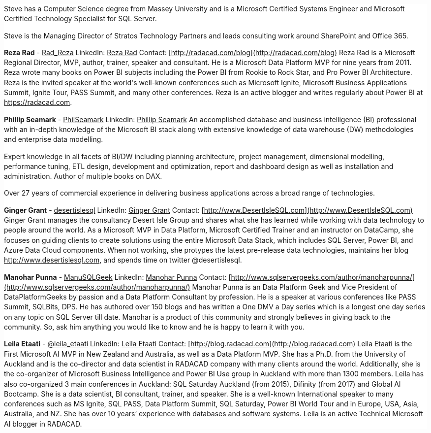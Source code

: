 Steve has a Computer Science degree from Massey University and is a Microsoft Certified Systems Engineer and Microsoft Certified Technology Specialist for SQL Server.

Steve is the Managing Director of Stratos Technology Partners and leads consulting work around SharePoint and Office 365.
 
**Reza Rad**  - [Rad_Reza](https://www.twitter.com/Rad_Reza)
LinkedIn: [Reza Rad](http://nz.linkedin.com/in/rezarad/)
Contact: [http://radacad.com/blog](http://radacad.com/blog)
Reza Rad is a Microsoft Regional Director, MVP, author, trainer, speaker and consultant. He is a Microsoft Data Platform MVP for nine years from 2011.
Reza wrote many books on Power BI subjects including the Power BI from Rookie to Rock Star, and Pro Power BI Architecture.
Reza is the invited speaker at the world's well-known conferences such as Microsoft Ignite, Microsoft Business Applications Summit, Ignite Tour, PASS Summit, and many other conferences.
Reza is an active blogger and writes regularly about Power BI at https://radacad.com.
 
**Phillip Seamark**  - [PhilSeamark](https://www.twitter.com/PhilSeamark)
LinkedIn: [Phillip Seamark](https://www.linkedin.com/in/seamark)
An accomplished database and business intelligence (BI) professional with an in-depth knowledge of the Microsoft BI stack along with extensive knowledge of data warehouse (DW) methodologies and enterprise data modelling.

Expert knowledge in all facets of BI/DW including planning architecture, project management, dimensional modelling, performance tuning, ETL design, development and optimization, report and dashboard design as well as installation and administration.
Author of multiple books on DAX.

Over 27 years of commercial experience in delivering business applications across a broad range of technologies.
 
**Ginger Grant**  - [desertislesql](https://www.twitter.com/desertislesql)
LinkedIn: [Ginger Grant](https://www.linkedin.com/in/ginger-grant-3a177b157/)
Contact: [http://www.DesertIsleSQL.com](http://www.DesertIsleSQL.com)
Ginger Grant manages the consultancy Desert Isle Group and shares what she has learned while working with data technology to people around the world.  As a Microsoft MVP in Data Platform, Microsoft Certified Trainer and an instructor on DataCamp, she focuses on guiding clients to create solutions using the entire Microsoft Data Stack, which includes SQL Server, Power BI, and Azure Data Cloud components. When not working, she protypes the latest pre-release data technologies, maintains her blog http://www.desertislesql.com, and spends time on twitter @desertislesql.
 
**Manohar Punna**  - [ManuSQLGeek](https://www.twitter.com/ManuSQLGeek)
LinkedIn: [Manohar Punna](https://www.linkedin.com/pub/manohar-punna/15/153/508)
Contact: [http://www.sqlservergeeks.com/author/manoharpunna/](http://www.sqlservergeeks.com/author/manoharpunna/)
Manohar Punna is an Data Platform Geek and Vice President of DataPlatformGeeks by passion and a Data Platform Consultant by profession. He is a speaker at various conferences like PASS Summit, SQLBits, DPS. He has authored over 150 blogs and has written a One DMV a Day series which is a longest one day series on any topic on SQL Server till date.
Manohar is a product of this community and strongly believes in giving back to the community. So, ask him anything you would like to know and he is happy to learn it with you.
 
**Leila Etaati**  - [@leila_etaati](https://www.twitter.com/@leila_etaati)
LinkedIn: [Leila Etaati](https://nz.linkedin.com/pub/leila-etaati/36/46/b03)
Contact: [http://blog.radacad.com](http://blog.radacad.com)
Leila Etaati is the First Microsoft AI MVP in New Zealand and Australia, as well as a Data Platform MVP. She has a Ph.D. from the University of Auckland and is the co-director and data scientist in RADACAD company with many clients around the world. Additionally, she is the co-organizer of Microsoft Business Intelligence and Power BI Use group in Auckland with more than 1300 members. Leila has also co-organized 3 main conferences in Auckland: SQL Saturday Auckland (from 2015), Difinity (from 2017) and Global AI Bootcamp. She is a data scientist, BI consultant, trainer, and speaker. She is a well-known International speaker to many conferences such as MS Ignite, SQL PASS, Data Platform Summit, SQL Saturday, Power BI World Tour and in Europe, USA, Asia, Australia, and NZ. She has over 10 years’ experience with databases and software systems. Leila is an active Technical Microsoft AI blogger in RADACAD.
 